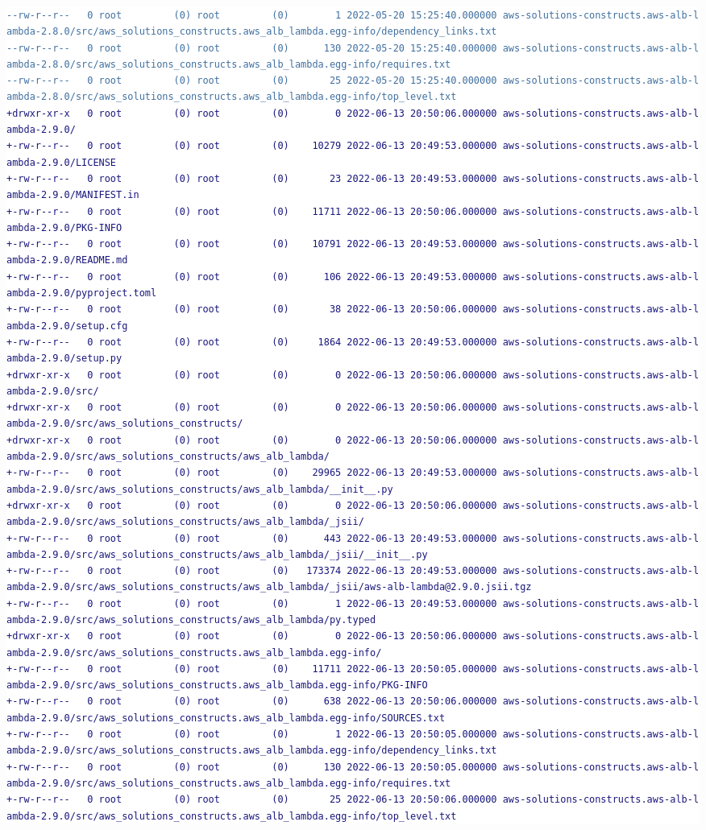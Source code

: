 ```diff
--rw-r--r--   0 root         (0) root         (0)        1 2022-05-20 15:25:40.000000 aws-solutions-constructs.aws-alb-lambda-2.8.0/src/aws_solutions_constructs.aws_alb_lambda.egg-info/dependency_links.txt
--rw-r--r--   0 root         (0) root         (0)      130 2022-05-20 15:25:40.000000 aws-solutions-constructs.aws-alb-lambda-2.8.0/src/aws_solutions_constructs.aws_alb_lambda.egg-info/requires.txt
--rw-r--r--   0 root         (0) root         (0)       25 2022-05-20 15:25:40.000000 aws-solutions-constructs.aws-alb-lambda-2.8.0/src/aws_solutions_constructs.aws_alb_lambda.egg-info/top_level.txt
+drwxr-xr-x   0 root         (0) root         (0)        0 2022-06-13 20:50:06.000000 aws-solutions-constructs.aws-alb-lambda-2.9.0/
+-rw-r--r--   0 root         (0) root         (0)    10279 2022-06-13 20:49:53.000000 aws-solutions-constructs.aws-alb-lambda-2.9.0/LICENSE
+-rw-r--r--   0 root         (0) root         (0)       23 2022-06-13 20:49:53.000000 aws-solutions-constructs.aws-alb-lambda-2.9.0/MANIFEST.in
+-rw-r--r--   0 root         (0) root         (0)    11711 2022-06-13 20:50:06.000000 aws-solutions-constructs.aws-alb-lambda-2.9.0/PKG-INFO
+-rw-r--r--   0 root         (0) root         (0)    10791 2022-06-13 20:49:53.000000 aws-solutions-constructs.aws-alb-lambda-2.9.0/README.md
+-rw-r--r--   0 root         (0) root         (0)      106 2022-06-13 20:49:53.000000 aws-solutions-constructs.aws-alb-lambda-2.9.0/pyproject.toml
+-rw-r--r--   0 root         (0) root         (0)       38 2022-06-13 20:50:06.000000 aws-solutions-constructs.aws-alb-lambda-2.9.0/setup.cfg
+-rw-r--r--   0 root         (0) root         (0)     1864 2022-06-13 20:49:53.000000 aws-solutions-constructs.aws-alb-lambda-2.9.0/setup.py
+drwxr-xr-x   0 root         (0) root         (0)        0 2022-06-13 20:50:06.000000 aws-solutions-constructs.aws-alb-lambda-2.9.0/src/
+drwxr-xr-x   0 root         (0) root         (0)        0 2022-06-13 20:50:06.000000 aws-solutions-constructs.aws-alb-lambda-2.9.0/src/aws_solutions_constructs/
+drwxr-xr-x   0 root         (0) root         (0)        0 2022-06-13 20:50:06.000000 aws-solutions-constructs.aws-alb-lambda-2.9.0/src/aws_solutions_constructs/aws_alb_lambda/
+-rw-r--r--   0 root         (0) root         (0)    29965 2022-06-13 20:49:53.000000 aws-solutions-constructs.aws-alb-lambda-2.9.0/src/aws_solutions_constructs/aws_alb_lambda/__init__.py
+drwxr-xr-x   0 root         (0) root         (0)        0 2022-06-13 20:50:06.000000 aws-solutions-constructs.aws-alb-lambda-2.9.0/src/aws_solutions_constructs/aws_alb_lambda/_jsii/
+-rw-r--r--   0 root         (0) root         (0)      443 2022-06-13 20:49:53.000000 aws-solutions-constructs.aws-alb-lambda-2.9.0/src/aws_solutions_constructs/aws_alb_lambda/_jsii/__init__.py
+-rw-r--r--   0 root         (0) root         (0)   173374 2022-06-13 20:49:53.000000 aws-solutions-constructs.aws-alb-lambda-2.9.0/src/aws_solutions_constructs/aws_alb_lambda/_jsii/aws-alb-lambda@2.9.0.jsii.tgz
+-rw-r--r--   0 root         (0) root         (0)        1 2022-06-13 20:49:53.000000 aws-solutions-constructs.aws-alb-lambda-2.9.0/src/aws_solutions_constructs/aws_alb_lambda/py.typed
+drwxr-xr-x   0 root         (0) root         (0)        0 2022-06-13 20:50:06.000000 aws-solutions-constructs.aws-alb-lambda-2.9.0/src/aws_solutions_constructs.aws_alb_lambda.egg-info/
+-rw-r--r--   0 root         (0) root         (0)    11711 2022-06-13 20:50:05.000000 aws-solutions-constructs.aws-alb-lambda-2.9.0/src/aws_solutions_constructs.aws_alb_lambda.egg-info/PKG-INFO
+-rw-r--r--   0 root         (0) root         (0)      638 2022-06-13 20:50:06.000000 aws-solutions-constructs.aws-alb-lambda-2.9.0/src/aws_solutions_constructs.aws_alb_lambda.egg-info/SOURCES.txt
+-rw-r--r--   0 root         (0) root         (0)        1 2022-06-13 20:50:05.000000 aws-solutions-constructs.aws-alb-lambda-2.9.0/src/aws_solutions_constructs.aws_alb_lambda.egg-info/dependency_links.txt
+-rw-r--r--   0 root         (0) root         (0)      130 2022-06-13 20:50:05.000000 aws-solutions-constructs.aws-alb-lambda-2.9.0/src/aws_solutions_constructs.aws_alb_lambda.egg-info/requires.txt
+-rw-r--r--   0 root         (0) root         (0)       25 2022-06-13 20:50:06.000000 aws-solutions-constructs.aws-alb-lambda-2.9.0/src/aws_solutions_constructs.aws_alb_lambda.egg-info/top_level.txt
```
